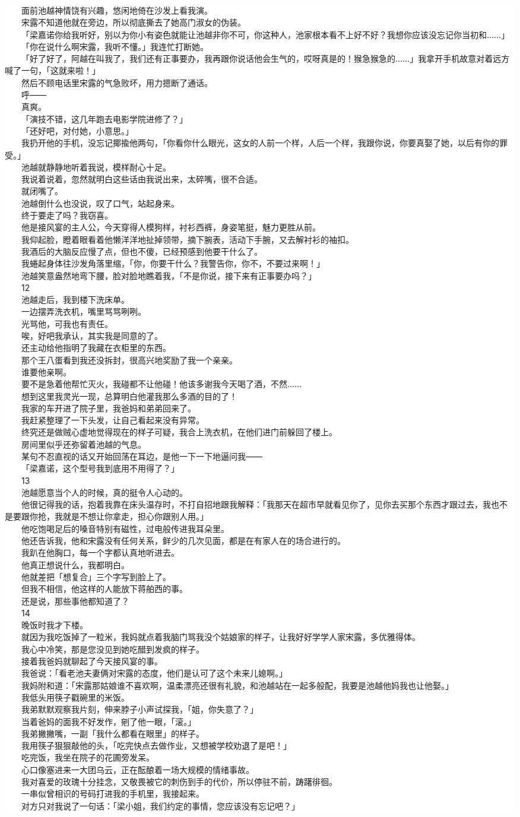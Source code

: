 &emsp;&emsp;面前池越神情饶有兴趣，悠闲地倚在沙发上看我演。  
&emsp;&emsp;宋露不知道他就在旁边，所以彻底撕去了她高门淑女的伪装。  
&emsp;&emsp;「梁嘉诺你给我听好，别以为你小有姿色就能让池越非你不可，你这种人，池家根本看不上好不好？我想你应该没忘记你当初和……」  
&emsp;&emsp;「你在说什么啊宋露，我听不懂。」我连忙打断她。  
&emsp;&emsp;「好了好了，阿越在叫我了，我们还有正事要办，我再跟你说话他会生气的，哎呀真是的！猴急猴急的……」我拿开手机故意对着远方喊了一句，「这就来啦！」  
&emsp;&emsp;然后不顾电话里宋露的气急败坏，用力摁断了通话。  
&emsp;&emsp;呼——  
&emsp;&emsp;真爽。  
&emsp;&emsp;「演技不错，这几年跑去电影学院进修了？」  
&emsp;&emsp;「还好吧，对付她，小意思。」  
&emsp;&emsp;我扔开他的手机，没忘记揶揄他两句，「你看你什么眼光，这女的人前一个样，人后一个样，我跟你说，你要真娶了她，以后有你的罪受。」  
&emsp;&emsp;池越就静静地听着我说，模样耐心十足。  
&emsp;&emsp;我说着说着，忽然就明白这些话由我说出来，太碎嘴，很不合适。  
&emsp;&emsp;就闭嘴了。  
&emsp;&emsp;池越倒什么也没说，叹了口气，站起身来。  
&emsp;&emsp;终于要走了吗？我窃喜。  
&emsp;&emsp;他是接风宴的主人公，今天穿得人模狗样，衬衫西裤，身姿笔挺，魅力更胜从前。  
&emsp;&emsp;我仰起脸，瞪着眼看着他懒洋洋地扯掉领带，摘下腕表，活动下手腕，又去解衬衫的袖扣。  
&emsp;&emsp;我酒后的大脑反应慢了点，但也不傻，已经预感到他要干什么了。  
&emsp;&emsp;我蜷起身体往沙发角落里缩，「你，你要干什么？我警告你，你不，不要过来啊！」  
&emsp;&emsp;池越笑意盎然地弯下腰，脸对脸地瞧着我，「不是你说，接下来有正事要办吗？」  
&emsp;&emsp;12  
&emsp;&emsp;池越走后，我到楼下洗床单。  
&emsp;&emsp;一边摆弄洗衣机，嘴里骂骂咧咧。  
&emsp;&emsp;光骂他，可我也有责任。  
&emsp;&emsp;唉，好吧我承认，其实我是同意的了。  
&emsp;&emsp;还主动给他指明了我藏在衣柜里的东西。  
&emsp;&emsp;那个王八蛋看到我还没拆封，很高兴地奖励了我一个亲亲。  
&emsp;&emsp;谁要他亲啊。  
&emsp;&emsp;要不是急着他帮忙灭火，我碰都不让他碰！他该多谢我今天喝了酒，不然……  
&emsp;&emsp;想到这里我灵光一现，总算明白他灌我那么多酒的目的了！  
&emsp;&emsp;我家的车开进了院子里，我爸妈和弟弟回来了。  
&emsp;&emsp;我赶紧整理了一下头发，让自己看起来没有异常。  
&emsp;&emsp;终究还是做贼心虚地觉得现在的样子可疑，我合上洗衣机，在他们进门前躲回了楼上。  
&emsp;&emsp;房间里似乎还弥留着池越的气息。  
&emsp;&emsp;某句不忍直视的话又开始回荡在耳边，是他一下一下地逼问我——  
&emsp;&emsp;「梁嘉诺，这个型号我到底用不用得了？」  
&emsp;&emsp;13  
&emsp;&emsp;池越愿意当个人的时候，真的挺令人心动的。  
&emsp;&emsp;他很记得我的话，抱着我靠在床头温存时，不打自招地跟我解释：「我那天在超市早就看见你了，见你去买那个东西才跟过去，我也不是要跟你抢，我就是不想让你拿走，担心你跟别人用。」  
&emsp;&emsp;他吃饱喝足后的嗓音特别有磁性，过电般传进我耳朵里。  
&emsp;&emsp;他还告诉我，他和宋露没有任何关系，鲜少的几次见面，都是在有家人在的场合进行的。  
&emsp;&emsp;我趴在他胸口，每一个字都认真地听进去。  
&emsp;&emsp;他真正想说什么，我都明白。  
&emsp;&emsp;他就差把「想复合」三个字写到脸上了。  
&emsp;&emsp;但我不相信，他这样的人能放下蒋舶西的事。  
&emsp;&emsp;还是说，那些事他都知道了？  
&emsp;&emsp;14  
&emsp;&emsp;晚饭时我才下楼。  
&emsp;&emsp;就因为我吃饭掉了一粒米，我妈就点着我脑门骂我没个姑娘家的样子，让我好好学学人家宋露，多优雅得体。  
&emsp;&emsp;我心中冷笑，那是您没见到她吃醋到发疯的样子。  
&emsp;&emsp;接着我爸妈就聊起了今天接风宴的事。  
&emsp;&emsp;我爸说：「看老池夫妻俩对宋露的态度，他们是认可了这个未来儿媳啊。」  
&emsp;&emsp;我妈附和道：「宋露那姑娘谁不喜欢啊，温柔漂亮还很有礼貌，和池越站在一起多般配，我要是池越他妈我也让他娶。」  
&emsp;&emsp;我低头用筷子戳碗里的米饭。  
&emsp;&emsp;我弟默默观察我片刻，伸来脖子小声试探我，「姐，你失意了？」  
&emsp;&emsp;当着爸妈的面我不好发作，剜了他一眼，「滚。」  
&emsp;&emsp;我弟撇撇嘴，一副「我什么都看在眼里」的样子。  
&emsp;&emsp;我用筷子狠狠敲他的头，「吃完快点去做作业，又想被学校劝退了是吧！」  
&emsp;&emsp;吃完饭，我坐在院子的花圃旁发呆。  
&emsp;&emsp;心口像塞进来一大团乌云，正在酝酿着一场大规模的情绪事故。  
&emsp;&emsp;我对喜爱的玫瑰十分挂念，又敬畏被它的刺伤到手的代价，所以停驻不前，踌躇徘徊。  
&emsp;&emsp;一串似曾相识的号码打进我的手机里，我接起来。  
&emsp;&emsp;对方只对我说了一句话：「梁小姐，我们约定的事情，您应该没有忘记吧？」  